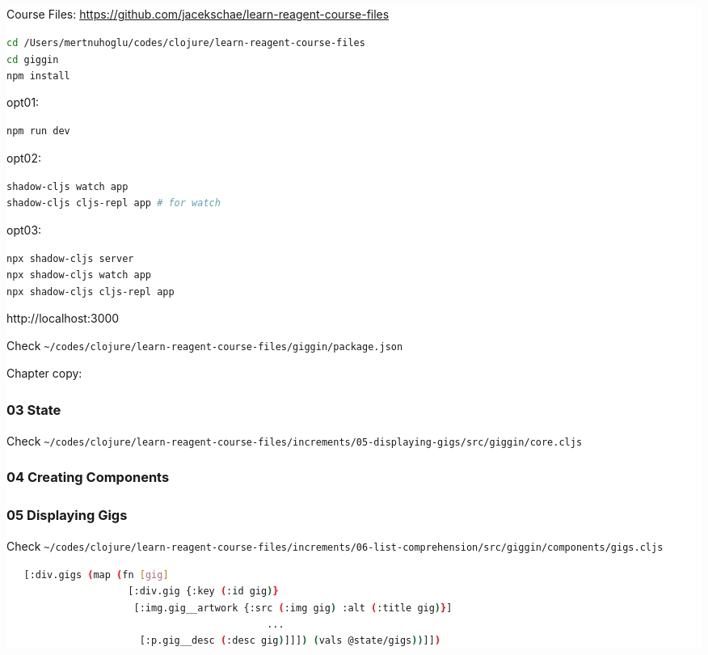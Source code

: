 Course Files: https://github.com/jacekschae/learn-reagent-course-files

``` bash
cd /Users/mertnuhoglu/codes/clojure/learn-reagent-course-files
cd giggin
npm install
``` 

opt01:

``` bash
npm run dev
``` 

opt02:

``` bash
shadow-cljs watch app
shadow-cljs cljs-repl app # for watch
``` 

opt03:

``` bash
npx shadow-cljs server
npx shadow-cljs watch app
npx shadow-cljs cljs-repl app
``` 

http://localhost:3000

Check `~/codes/clojure/learn-reagent-course-files/giggin/package.json`

Chapter copy:

``` bash

``` 

### 03 State

Check `~/codes/clojure/learn-reagent-course-files/increments/05-displaying-gigs/src/giggin/core.cljs`

### 04 Creating Components

### 05 Displaying Gigs

Check `~/codes/clojure/learn-reagent-course-files/increments/06-list-comprehension/src/giggin/components/gigs.cljs`

``` bash
   [:div.gigs (map (fn [gig]
                     [:div.gig {:key (:id gig)}
                      [:img.gig__artwork {:src (:img gig) :alt (:title gig)}]
											 ...
                       [:p.gig__desc (:desc gig)]]]) (vals @state/gigs))]])
``` 
